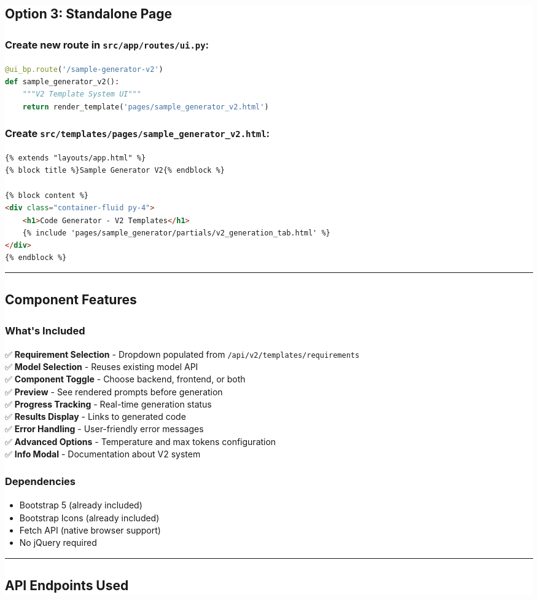 
## Option 3: Standalone Page

### Create new route in `src/app/routes/ui.py`:

```python
@ui_bp.route('/sample-generator-v2')
def sample_generator_v2():
    """V2 Template System UI"""
    return render_template('pages/sample_generator_v2.html')
```

### Create `src/templates/pages/sample_generator_v2.html`:

```html
{% extends "layouts/app.html" %}
{% block title %}Sample Generator V2{% endblock %}

{% block content %}
<div class="container-fluid py-4">
    <h1>Code Generator - V2 Templates</h1>
    {% include 'pages/sample_generator/partials/v2_generation_tab.html' %}
</div>
{% endblock %}
```

---

## Component Features

### What's Included

✅ **Requirement Selection** - Dropdown populated from `/api/v2/templates/requirements`  
✅ **Model Selection** - Reuses existing model API  
✅ **Component Toggle** - Choose backend, frontend, or both  
✅ **Preview** - See rendered prompts before generation  
✅ **Progress Tracking** - Real-time generation status  
✅ **Results Display** - Links to generated code  
✅ **Error Handling** - User-friendly error messages  
✅ **Advanced Options** - Temperature and max tokens configuration  
✅ **Info Modal** - Documentation about V2 system  

### Dependencies

- Bootstrap 5 (already included)
- Bootstrap Icons (already included)
- Fetch API (native browser support)
- No jQuery required

---

## API Endpoints Used
